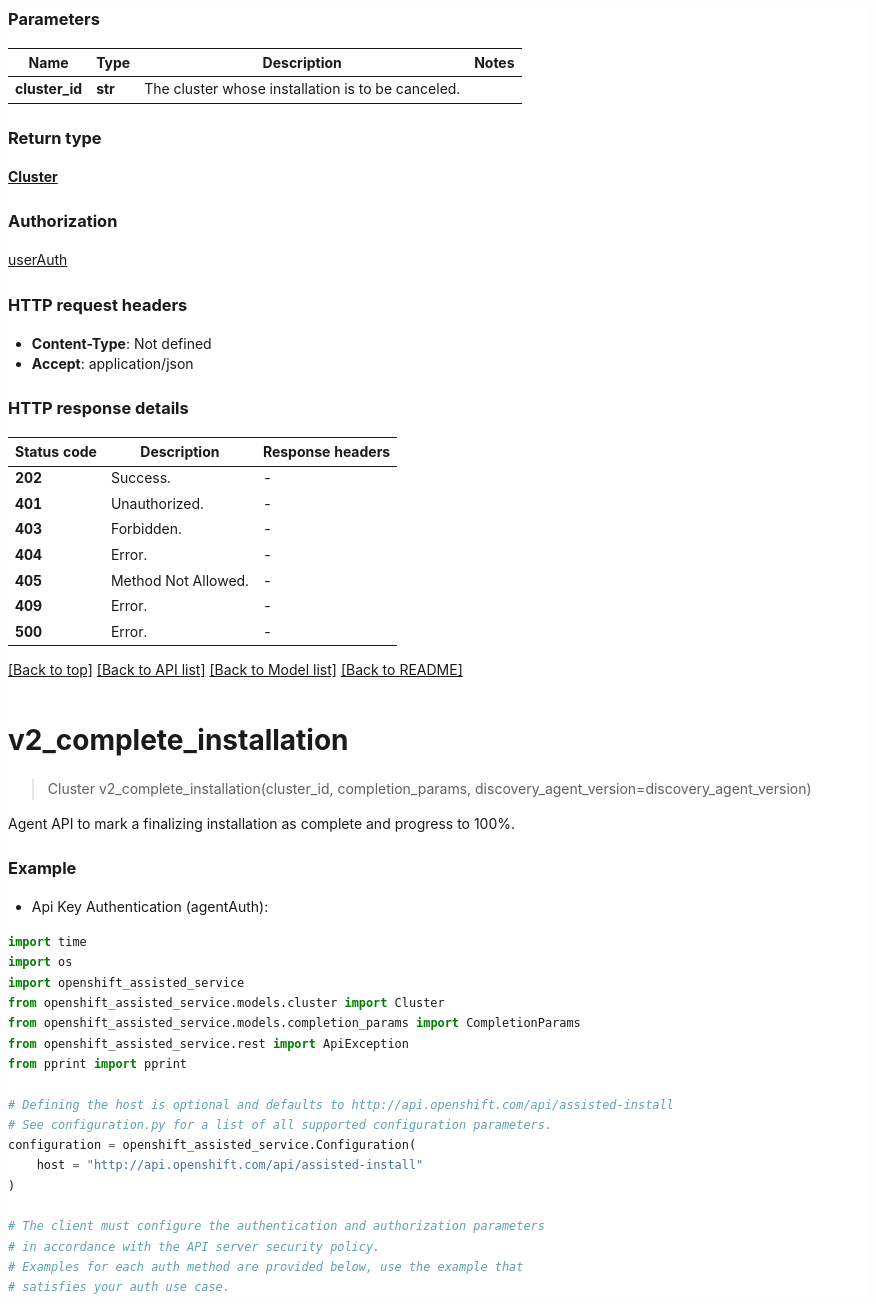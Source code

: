 

### Parameters

Name | Type | Description  | Notes
------------- | ------------- | ------------- | -------------
 **cluster_id** | **str**| The cluster whose installation is to be canceled. | 

### Return type

[**Cluster**](Cluster.md)

### Authorization

[userAuth](../README.md#userAuth)

### HTTP request headers

 - **Content-Type**: Not defined
 - **Accept**: application/json

### HTTP response details
| Status code | Description | Response headers |
|-------------|-------------|------------------|
**202** | Success. |  -  |
**401** | Unauthorized. |  -  |
**403** | Forbidden. |  -  |
**404** | Error. |  -  |
**405** | Method Not Allowed. |  -  |
**409** | Error. |  -  |
**500** | Error. |  -  |

[[Back to top]](#) [[Back to API list]](../README.md#documentation-for-api-endpoints) [[Back to Model list]](../README.md#documentation-for-models) [[Back to README]](../README.md)

# **v2_complete_installation**
> Cluster v2_complete_installation(cluster_id, completion_params, discovery_agent_version=discovery_agent_version)



Agent API to mark a finalizing installation as complete and progress to 100%.

### Example

* Api Key Authentication (agentAuth):
```python
import time
import os
import openshift_assisted_service
from openshift_assisted_service.models.cluster import Cluster
from openshift_assisted_service.models.completion_params import CompletionParams
from openshift_assisted_service.rest import ApiException
from pprint import pprint

# Defining the host is optional and defaults to http://api.openshift.com/api/assisted-install
# See configuration.py for a list of all supported configuration parameters.
configuration = openshift_assisted_service.Configuration(
    host = "http://api.openshift.com/api/assisted-install"
)

# The client must configure the authentication and authorization parameters
# in accordance with the API server security policy.
# Examples for each auth method are provided below, use the example that
# satisfies your auth use case.

```